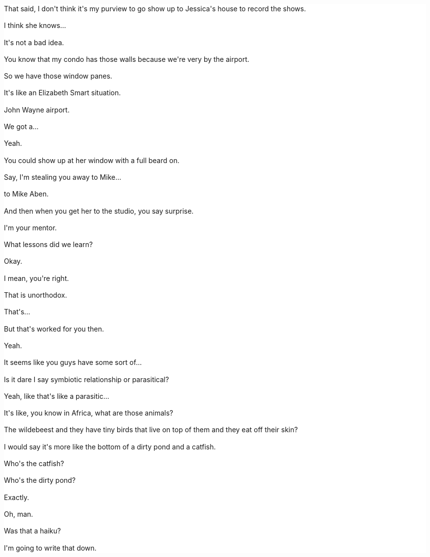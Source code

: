 That said, I don't think it's my purview to go show up to Jessica's house to record the shows.

I think she knows...

It's not a bad idea.

You know that my condo has those walls because we're very by the airport.

So we have those window panes.

It's like an Elizabeth Smart situation.

John Wayne airport.

We got a...

Yeah.

You could show up at her window with a full beard on.

Say, I'm stealing you away to Mike...

to Mike Aben.

And then when you get her to the studio, you say surprise.

I'm your mentor.

What lessons did we learn?

Okay.

I mean, you're right.

That is unorthodox.

That's...

But that's worked for you then.

Yeah.

It seems like you guys have some sort of...

Is it dare I say symbiotic relationship or parasitical?

Yeah, like that's like a parasitic...

It's like, you know in Africa, what are those animals?

The wildebeest and they have tiny birds that live on top of them and they eat off their skin?

I would say it's more like the bottom of a dirty pond and a catfish.

Who's the catfish?

Who's the dirty pond?

Exactly.

Oh, man.

Was that a haiku?

I'm going to write that down.
